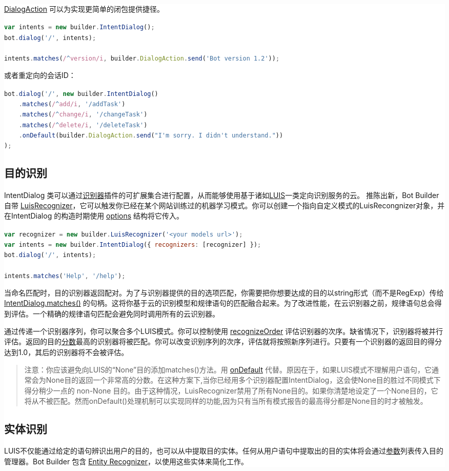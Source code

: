 [DialogAction](https://docs.botframework.com/en-us/node/builder/chat-reference/classes/_botbuilder_d_.dialogaction.html) 可以为实现更简单的闭包提供捷径。
``` javascript
var intents = new builder.IntentDialog();
bot.dialog('/', intents);

intents.matches(/^version/i, builder.DialogAction.send('Bot version 1.2'));
```

或者重定向的会话ID：
``` javascript
bot.dialog('/', new builder.IntentDialog()
    .matches(/^add/i, '/addTask')
    .matches(/^change/i, '/changeTask')
    .matches(/^delete/i, '/deleteTask')
    .onDefault(builder.DialogAction.send("I'm sorry. I didn't understand."))
);
```

## 目的识别
IntentDialog 类可以通过[识别器](https://docs.botframework.com/en-us/node/builder/chat-reference/interfaces/_botbuilder_d_.iintentrecognizer.html)插件的可扩展集合进行配置，从而能够使用基于诸如[LUIS](http://luis.ai/)一类定向识别服务的云。
推陈出新，Bot Builder 自带 [LuisRecognizer](https://docs.botframework.com/en-us/node/builder/chat-reference/classes/_botbuilder_d_.luisrecognizer)，它可以触发你已经在某个网站训练过的机器学习模式。你可以创建一个指向自定义模式的LuisRecongnizer对象，并在IntentDialog 的构造时期使用 [options](https://docs.botframework.com/en-us/node/builder/chat-reference/interfaces/_botbuilder_d_.iintentdialogoptions) 结构将它传入。
``` javascript
var recognizer = new builder.LuisRecognizer('<your models url>');
var intents = new builder.IntentDialog({ recognizers: [recognizer] });
bot.dialog('/', intents);

intents.matches('Help', '/help');
```

当命名匹配时，目的识别器返回配对。为了与识别器提供的目的选项匹配，你需要把你想要达成的目的以string形式（而不是RegExp）传给 [IntentDialog.matches()](https://docs.botframework.com/en-us/node/builder/chat-reference/classes/_botbuilder_d_.intentdialog#matches) 的句柄。这将你基于云的识别模型和规律语句的匹配融合起来。为了改进性能，在云识别器之前，规律语句总会得到评估。一个精确的规律语句匹配会避免同时调用所有的云识别器。

通过传递一个识别器序列，你可以聚合多个LUIS模式。你可以控制使用 [recognizeOrder](https://docs.botframework.com/en-us/node/builder/chat-reference/interfaces/_botbuilder_d_.iintentdialogoptions#recognizeorder) 评估识别器的次序。缺省情况下，识别器将被并行评估。返回的目的[分数](https://docs.botframework.com/en-us/node/builder/chat-reference/interfaces/_botbuilder_d_.iintent#score)最高的识别器将被匹配。你可以改变识别序列的次序，评估就将按照新序列进行。只要有一个识别器的返回目的得分达到1.0，其后的识别器将不会被评估。

>注意：你应该避免向LUIS的“None”目的添加matches()方法。用 [onDefault](https://docs.botframework.com/en-us/node/builder/chat-reference/classes/_botbuilder_d_.intentdialog#ondefault) 代替。原因在于，如果LUIS模式不理解用户语句，它通常会为None目的返回一个非常高的分数。在这种方案下,当你已经用多个识别器配置IntentDialog，这会使None目的胜过不同模式下得分稍少一点的 non-None 目的。由于这种情况，LuisRecognizer禁用了所有None目的。如果你清楚地设定了一个None目的，它将从不被匹配。然而onDefault()处理机制可以实现同样的功能,因为只有当所有模式报告的最高得分都是None目的时才被触发。

## 实体识别
LUIS不仅能通过给定的语句辨识出用户的目的，也可以从中提取目的实体。任何从用户语句中提取出的目的实体将会通过[参数](https://docs.botframework.com/en-us/node/builder/chat-reference/interfaces/_botbuilder_d_.iintentrecognizerresult)列表传入目的管理器。Bot Builder 包含
[Entity Recognizer](https://docs.botframework.com/en-us/node/builder/chat-reference/classes/_botbuilder_d_.entityrecognizer.html)，以使用这些实体来简化工作。
